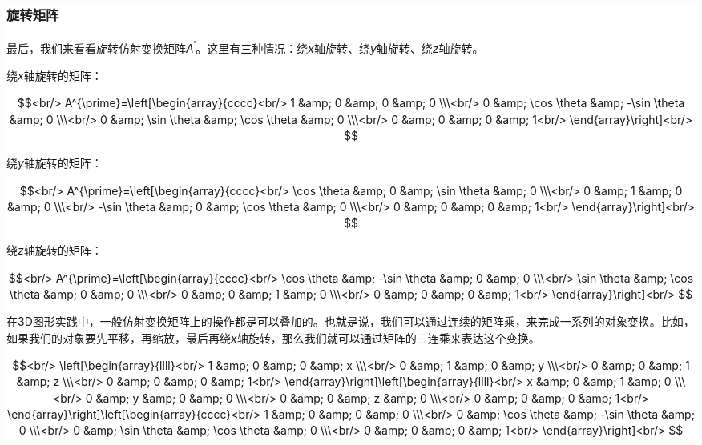 ### 旋转矩阵

最后，我们来看看旋转仿射变换矩阵$A^{\prime}$。这里有三种情况：绕$x$轴旋转、绕$y$轴旋转、绕$z$轴旋转。

绕$x$轴旋转的矩阵：

$$<br/>
A^{\prime}=\left[\begin{array}{cccc}<br/>
1 &amp; 0 &amp; 0 &amp; 0 \\\<br/>
0 &amp; \cos \theta &amp; -\sin \theta &amp; 0 \\\<br/>
0 &amp; \sin \theta &amp; \cos \theta &amp; 0 \\\<br/>
0 &amp; 0 &amp; 0 &amp; 1<br/>
\end{array}\right]<br/>
$$

绕$y$轴旋转的矩阵：

$$<br/>
A^{\prime}=\left[\begin{array}{cccc}<br/>
\cos \theta &amp; 0 &amp; \sin \theta &amp; 0 \\\<br/>
0 &amp; 1 &amp; 0 &amp; 0 \\\<br/>
-\sin \theta &amp; 0 &amp; \cos \theta &amp; 0 \\\<br/>
0 &amp; 0 &amp; 0 &amp; 1<br/>
\end{array}\right]<br/>
$$

绕$z$轴旋转的矩阵：

$$<br/>
A^{\prime}=\left[\begin{array}{cccc}<br/>
\cos \theta &amp; -\sin \theta &amp; 0 &amp; 0 \\\<br/>
\sin \theta &amp; \cos \theta &amp; 0 &amp; 0 \\\<br/>
0 &amp; 0 &amp; 1 &amp; 0 \\\<br/>
0 &amp; 0 &amp; 0 &amp; 1<br/>
\end{array}\right]<br/>
$$

在3D图形实践中，一般仿射变换矩阵上的操作都是可以叠加的。也就是说，我们可以通过连续的矩阵乘，来完成一系列的对象变换。比如，如果我们的对象要先平移，再缩放，最后再绕$x$轴旋转，那么我们就可以通过矩阵的三连乘来表达这个变换。

$$<br/>
\left[\begin{array}{llll}<br/>
1 &amp; 0 &amp; 0 &amp; x \\\<br/>
0 &amp; 1 &amp; 0 &amp; y \\\<br/>
0 &amp; 0 &amp; 1 &amp; z \\\<br/>
0 &amp; 0 &amp; 0 &amp; 1<br/>
\end{array}\right]\left[\begin{array}{llll}<br/>
x &amp; 0 &amp; 1 &amp; 0 \\\<br/>
0 &amp; y &amp; 0 &amp; 0 \\\<br/>
0 &amp; 0 &amp; z &amp; 0 \\\<br/>
0 &amp; 0 &amp; 0 &amp; 1<br/>
\end{array}\right]\left[\begin{array}{cccc}<br/>
1 &amp; 0 &amp; 0 &amp; 0 \\\<br/>
0 &amp; \cos \theta &amp; -\sin \theta &amp; 0 \\\<br/>
0 &amp; \sin \theta &amp; \cos \theta &amp; 0 \\\<br/>
0 &amp; 0 &amp; 0 &amp; 1<br/>
\end{array}\right]<br/>
$$
